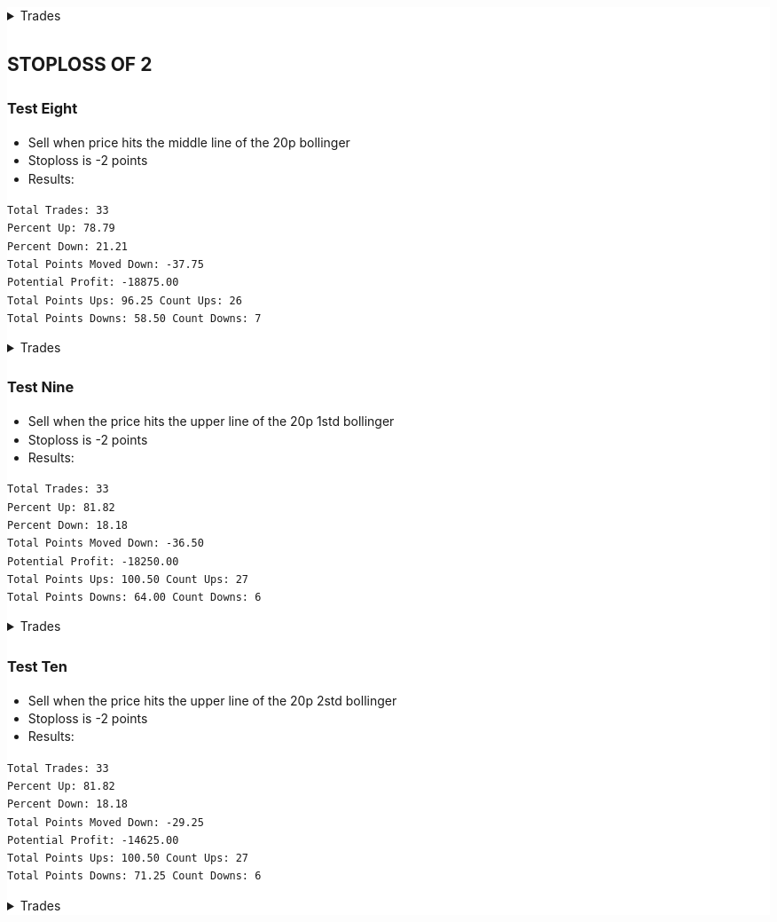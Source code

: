 <details><summary>Trades</summary></details>

## STOPLOSS OF 2

### Test Eight
* Sell when price hits the middle line of the 20p bollinger
* Stoploss is -2 points
* Results:
```
Total Trades: 33
Percent Up: 78.79
Percent Down: 21.21
Total Points Moved Down: -37.75
Potential Profit: -18875.00
Total Points Ups: 96.25 Count Ups: 26
Total Points Downs: 58.50 Count Downs: 7
```

<details><summary>Trades</summary></details>

### Test Nine
* Sell when the price hits the upper line of the 20p 1std bollinger
* Stoploss is -2 points
* Results:
```
Total Trades: 33
Percent Up: 81.82
Percent Down: 18.18
Total Points Moved Down: -36.50
Potential Profit: -18250.00
Total Points Ups: 100.50 Count Ups: 27
Total Points Downs: 64.00 Count Downs: 6
```

<details><summary>Trades</summary></details>

### Test Ten
* Sell when the price hits the upper line of the 20p 2std bollinger
* Stoploss is -2 points
* Results:
```
Total Trades: 33
Percent Up: 81.82
Percent Down: 18.18
Total Points Moved Down: -29.25
Potential Profit: -14625.00
Total Points Ups: 100.50 Count Ups: 27
Total Points Downs: 71.25 Count Downs: 6
```

<details><summary>Trades</summary>

<code>In: 2022-03-24 08:10:00		Out: 2022-03-24 08:15:10		Total Position Time: 05:10		Total Move Down: -5.50		Total to Date: -5.50</code> <br />
<code>In: 2022-03-24 08:35:00		Out: 2022-03-24 08:40:10		Total Position Time: 05:10		Total Move Down: -2.50		Total to Date: -8.00</code> <br />
<code>In: 2022-03-25 07:30:00		Out: 2022-03-25 07:35:10		Total Position Time: 05:10		Total Move Down: -6.75		Total to Date: -14.75</code> <br />
<code>In: 2022-03-28 12:05:00		Out: 2022-03-28 12:10:25		Total Position Time: 05:25		Total Move Down: -2.25		Total to Date: -17.00</code> <br />
<code>In: 2022-03-29 12:15:00		Out: 2022-03-29 12:20:10		Total Position Time: 05:10		Total Move Down: -2.25		Total to Date: -19.25</code> <br />
<code>In: 2022-04-06 10:55:00		Out: 2022-04-06 11:00:55		Total Position Time: 05:55		Total Move Down: -4.25		Total to Date: -23.50</code> <br />